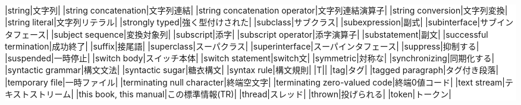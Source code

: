 |string|文字列|
|string concatenation|文字列連結|
|string concatenation operator|文字列連結演算子|
|string conversion|文字列変換|
|string literal|文字列リテラル|
|strongly typed|強く型付けされた|
|subclass|サブクラス|
|subexpression|副式|
|subinterface|サブインタフェース|
|subject sequence|変換対象列|
|subscript|添字|
|subscript operator|添字演算子|
|substatement|副文|
|successful termination|成功終了|
|suffix|接尾語|
|superclass|スーパクラス|
|superinterface|スーパインタフェース|
|suppress|抑制する|
|suspended|一時停止|
|switch body|スイッチ本体|
|switch statement|switch文|
|symmetric|対称な|
|synchronizing|同期化する|
|syntactic grammar|構文文法|
|syntactic sugar|糖衣構文|
|syntax rule|構文規則|
|T||
|tag|タグ|
|tagged paragraph|タグ付き段落|
|temporary file|一時ファイル|
|terminating null character|終端空文字|
|terminating zero-valued code|終端0値コード|
|text stream|テキストストリーム|
|this book, this manual|この標準情報(TR)|
|thread|スレッド|
|thrown|投げられる|
|token|トークン|